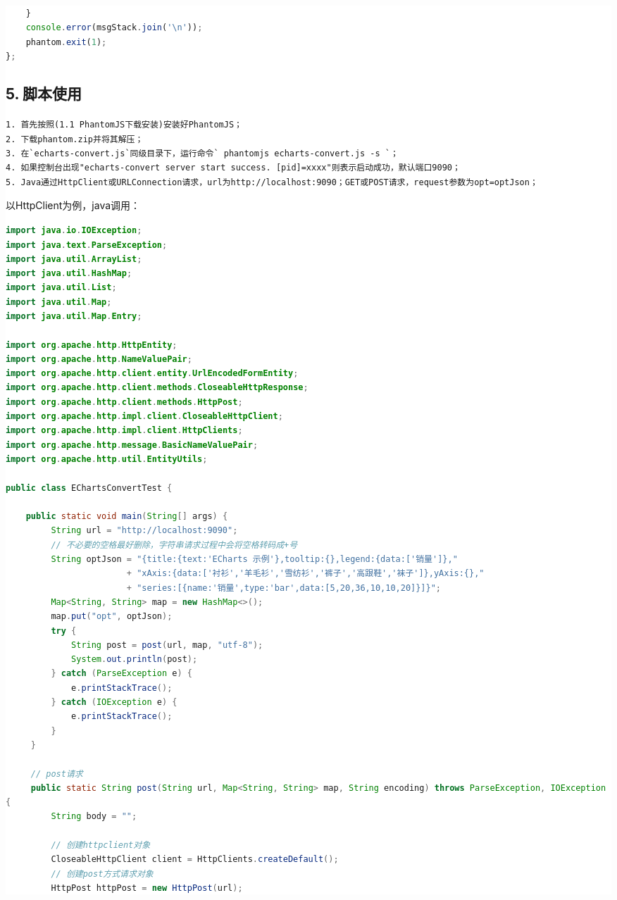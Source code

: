 ```javascript
    }
    console.error(msgStack.join('\n'));
    phantom.exit(1);
};
```

## 5. 脚本使用

    1. 首先按照(1.1 PhantomJS下载安装)安装好PhantomJS；
    2. 下载phantom.zip并将其解压；
    3. 在`echarts-convert.js`同级目录下，运行命令` phantomjs echarts-convert.js -s `；
    4. 如果控制台出现"echarts-convert server start success. [pid]=xxxx"则表示启动成功，默认端口9090；
    5. Java通过HttpClient或URLConnection请求，url为http://localhost:9090；GET或POST请求，request参数为opt=optJson；

以HttpClient为例，java调用：

```java
import java.io.IOException;
import java.text.ParseException;
import java.util.ArrayList;
import java.util.HashMap;
import java.util.List;
import java.util.Map;
import java.util.Map.Entry;

import org.apache.http.HttpEntity;
import org.apache.http.NameValuePair;
import org.apache.http.client.entity.UrlEncodedFormEntity;
import org.apache.http.client.methods.CloseableHttpResponse;
import org.apache.http.client.methods.HttpPost;
import org.apache.http.impl.client.CloseableHttpClient;
import org.apache.http.impl.client.HttpClients;
import org.apache.http.message.BasicNameValuePair;
import org.apache.http.util.EntityUtils;

public class EChartsConvertTest {

    public static void main(String[] args) {
         String url = "http://localhost:9090";
         // 不必要的空格最好删除，字符串请求过程中会将空格转码成+号
         String optJson = "{title:{text:'ECharts 示例'},tooltip:{},legend:{data:['销量']},"
         				+ "xAxis:{data:['衬衫','羊毛衫','雪纺衫','裤子','高跟鞋','袜子']},yAxis:{},"
         				+ "series:[{name:'销量',type:'bar',data:[5,20,36,10,10,20]}]}";
         Map<String, String> map = new HashMap<>();
         map.put("opt", optJson);
         try {
             String post = post(url, map, "utf-8");
             System.out.println(post);
         } catch (ParseException e) {
             e.printStackTrace();
         } catch (IOException e) {
             e.printStackTrace();
         }
     }
     
     // post请求
     public static String post(String url, Map<String, String> map, String encoding) throws ParseException, IOException {
         String body = "";
     
         // 创建httpclient对象
         CloseableHttpClient client = HttpClients.createDefault();
         // 创建post方式请求对象
         HttpPost httpPost = new HttpPost(url);
```
